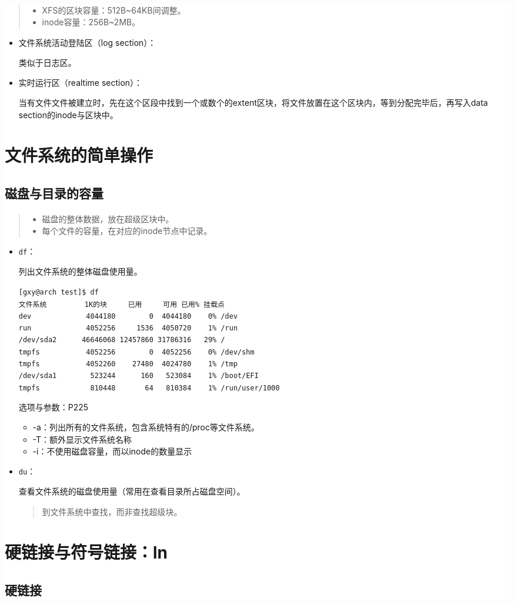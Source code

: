   >- XFS的区块容量：512B~64KB间调整。
  >- inode容量：256B~2MB。

- 文件系统活动登陆区（log section）：

  类似于日志区。

- 实时运行区（realtime section）：

  当有文件文件被建立时，先在这个区段中找到一个或数个的extent区块，将文件放置在这个区块内，等到分配完毕后，再写入data section的inode与区块中。





# 文件系统的简单操作

## 磁盘与目录的容量

>- 磁盘的整体数据，放在超级区块中。
>- 每个文件的容量，在对应的inode节点中记录。



- `df`：

  列出文件系统的整体磁盘使用量。

  ```sh
  [gxy@arch test]$ df
  文件系统         1K的块     已用     可用 已用% 挂载点
  dev             4044180        0  4044180    0% /dev
  run             4052256     1536  4050720    1% /run
  /dev/sda2      46646068 12457860 31786316   29% /
  tmpfs           4052256        0  4052256    0% /dev/shm
  tmpfs           4052260    27480  4024780    1% /tmp
  /dev/sda1        523244      160   523084    1% /boot/EFI
  tmpfs            810448       64   810384    1% /run/user/1000
  ```

  选项与参数：P225

  - -a：列出所有的文件系统，包含系统特有的/proc等文件系统。
  - -T：额外显示文件系统名称
  - -i：不使用磁盘容量，而以inode的数量显示

- `du`：

  查看文件系统的磁盘使用量（常用在查看目录所占磁盘空间）。

  > 到文件系统中查找，而非查找超级块。

  

# 硬链接与符号链接：ln

## 硬链接
